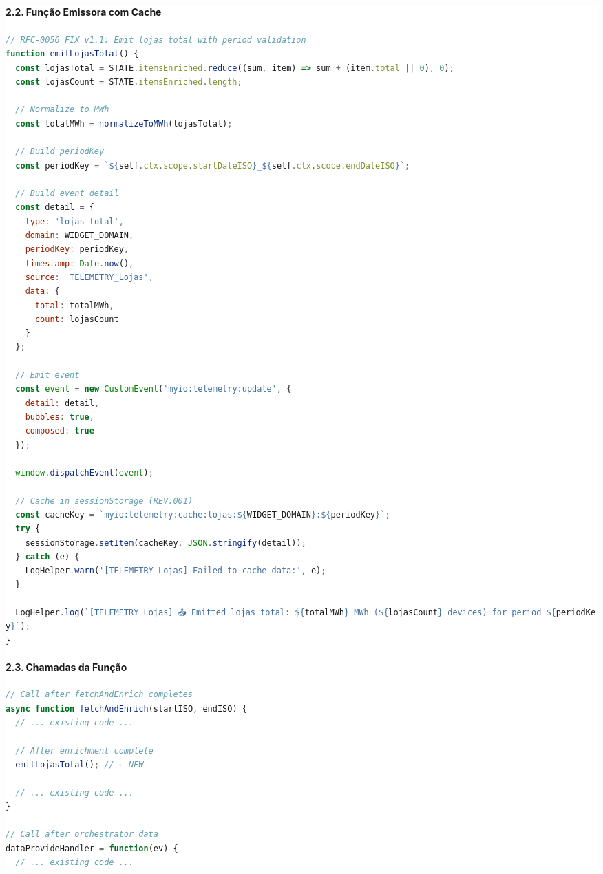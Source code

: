 #### 2.2. Função Emissora com Cache

```javascript
// RFC-0056 FIX v1.1: Emit lojas total with period validation
function emitLojasTotal() {
  const lojasTotal = STATE.itemsEnriched.reduce((sum, item) => sum + (item.total || 0), 0);
  const lojasCount = STATE.itemsEnriched.length;

  // Normalize to MWh
  const totalMWh = normalizeToMWh(lojasTotal);

  // Build periodKey
  const periodKey = `${self.ctx.scope.startDateISO}_${self.ctx.scope.endDateISO}`;

  // Build event detail
  const detail = {
    type: 'lojas_total',
    domain: WIDGET_DOMAIN,
    periodKey: periodKey,
    timestamp: Date.now(),
    source: 'TELEMETRY_Lojas',
    data: {
      total: totalMWh,
      count: lojasCount
    }
  };

  // Emit event
  const event = new CustomEvent('myio:telemetry:update', {
    detail: detail,
    bubbles: true,
    composed: true
  });

  window.dispatchEvent(event);

  // Cache in sessionStorage (REV.001)
  const cacheKey = `myio:telemetry:cache:lojas:${WIDGET_DOMAIN}:${periodKey}`;
  try {
    sessionStorage.setItem(cacheKey, JSON.stringify(detail));
  } catch (e) {
    LogHelper.warn('[TELEMETRY_Lojas] Failed to cache data:', e);
  }

  LogHelper.log(`[TELEMETRY_Lojas] 📤 Emitted lojas_total: ${totalMWh} MWh (${lojasCount} devices) for period ${periodKey}`);
}
```

#### 2.3. Chamadas da Função

```javascript
// Call after fetchAndEnrich completes
async function fetchAndEnrich(startISO, endISO) {
  // ... existing code ...

  // After enrichment complete
  emitLojasTotal(); // ← NEW

  // ... existing code ...
}

// Call after orchestrator data
dataProvideHandler = function(ev) {
  // ... existing code ...
```